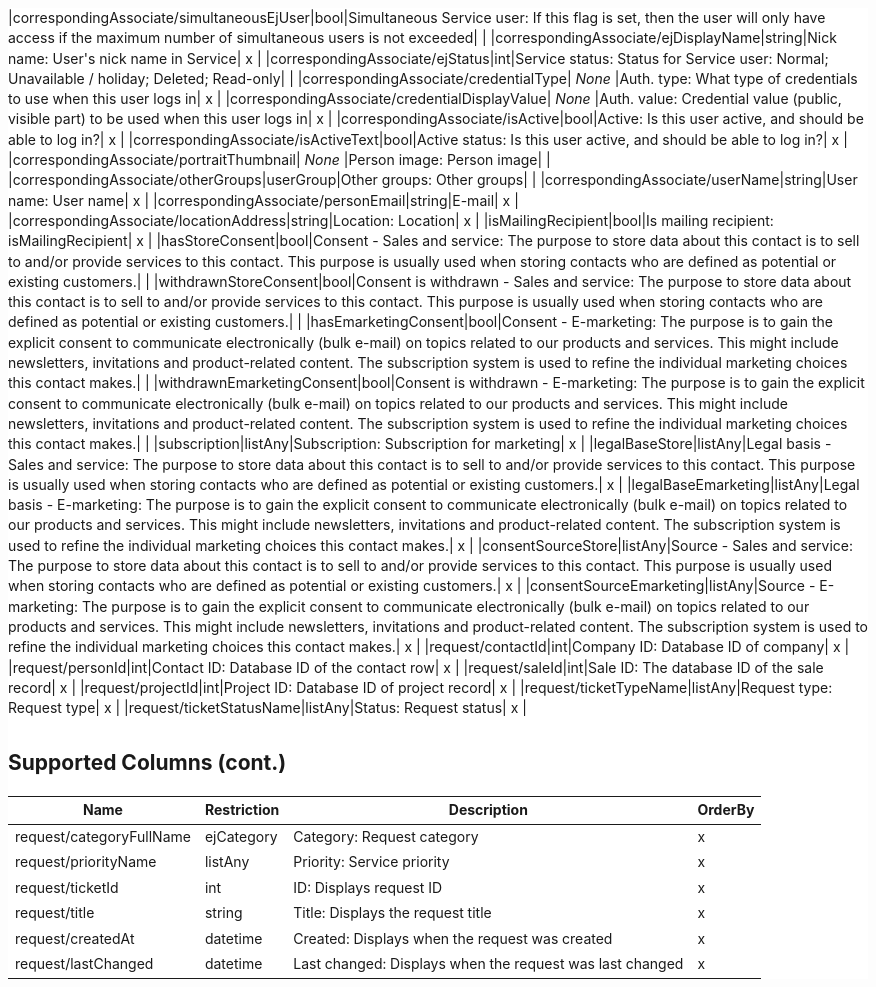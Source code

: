 |correspondingAssociate/simultaneousEjUser|bool|Simultaneous Service user: If this flag is set, then the user will only have access if the maximum number of simultaneous users is not exceeded|  |
|correspondingAssociate/ejDisplayName|string|Nick name: User's nick name in Service| x |
|correspondingAssociate/ejStatus|int|Service status: Status for Service user: Normal; Unavailable / holiday; Deleted; Read-only|  |
|correspondingAssociate/credentialType| *None* |Auth. type: What type of credentials to use when this user logs in| x |
|correspondingAssociate/credentialDisplayValue| *None* |Auth. value: Credential value (public, visible part) to be used when this user logs in| x |
|correspondingAssociate/isActive|bool|Active: Is this user active, and should be able to log in?| x |
|correspondingAssociate/isActiveText|bool|Active status: Is this user active, and should be able to log in?| x |
|correspondingAssociate/portraitThumbnail| *None* |Person image: Person image|  |
|correspondingAssociate/otherGroups|userGroup|Other groups: Other groups|  |
|correspondingAssociate/userName|string|User name: User name| x |
|correspondingAssociate/personEmail|string|E-mail| x |
|correspondingAssociate/locationAddress|string|Location: Location| x |
|isMailingRecipient|bool|Is mailing recipient: isMailingRecipient| x |
|hasStoreConsent|bool|Consent - Sales and service: The purpose to store data about this contact is to sell to and/or provide services to this contact. This purpose is usually used when storing contacts who are defined as potential or existing customers.|  |
|withdrawnStoreConsent|bool|Consent is withdrawn - Sales and service: The purpose to store data about this contact is to sell to and/or provide services to this contact. This purpose is usually used when storing contacts who are defined as potential or existing customers.|  |
|hasEmarketingConsent|bool|Consent - E-marketing: The purpose is to gain the explicit consent to communicate electronically (bulk e-mail) on topics related to our products and services. This might include newsletters, invitations and product-related content. The subscription system is used to refine the individual marketing choices this contact makes.|  |
|withdrawnEmarketingConsent|bool|Consent is withdrawn - E-marketing: The purpose is to gain the explicit consent to communicate electronically (bulk e-mail) on topics related to our products and services. This might include newsletters, invitations and product-related content. The subscription system is used to refine the individual marketing choices this contact makes.|  |
|subscription|listAny|Subscription: Subscription for marketing| x |
|legalBaseStore|listAny|Legal basis - Sales and service: The purpose to store data about this contact is to sell to and/or provide services to this contact. This purpose is usually used when storing contacts who are defined as potential or existing customers.| x |
|legalBaseEmarketing|listAny|Legal basis - E-marketing: The purpose is to gain the explicit consent to communicate electronically (bulk e-mail) on topics related to our products and services. This might include newsletters, invitations and product-related content. The subscription system is used to refine the individual marketing choices this contact makes.| x |
|consentSourceStore|listAny|Source - Sales and service: The purpose to store data about this contact is to sell to and/or provide services to this contact. This purpose is usually used when storing contacts who are defined as potential or existing customers.| x |
|consentSourceEmarketing|listAny|Source - E-marketing: The purpose is to gain the explicit consent to communicate electronically (bulk e-mail) on topics related to our products and services. This might include newsletters, invitations and product-related content. The subscription system is used to refine the individual marketing choices this contact makes.| x |
|request/contactId|int|Company ID: Database ID of company| x |
|request/personId|int|Contact ID: Database ID of the contact row| x |
|request/saleId|int|Sale ID: The database ID of the sale record| x |
|request/projectId|int|Project ID: Database ID of project record| x |
|request/ticketTypeName|listAny|Request type: Request type| x |
|request/ticketStatusName|listAny|Status: Request status| x |

## Supported Columns (cont.)
| Name | Restriction | Description | OrderBy
| ---- | ----- | ------- | ------ |
|request/categoryFullName|ejCategory|Category: Request category| x |
|request/priorityName|listAny|Priority: Service priority| x |
|request/ticketId|int|ID: Displays request ID| x |
|request/title|string|Title: Displays the request title| x |
|request/createdAt|datetime|Created: Displays when the request was created| x |
|request/lastChanged|datetime|Last changed: Displays when the request was last changed| x |